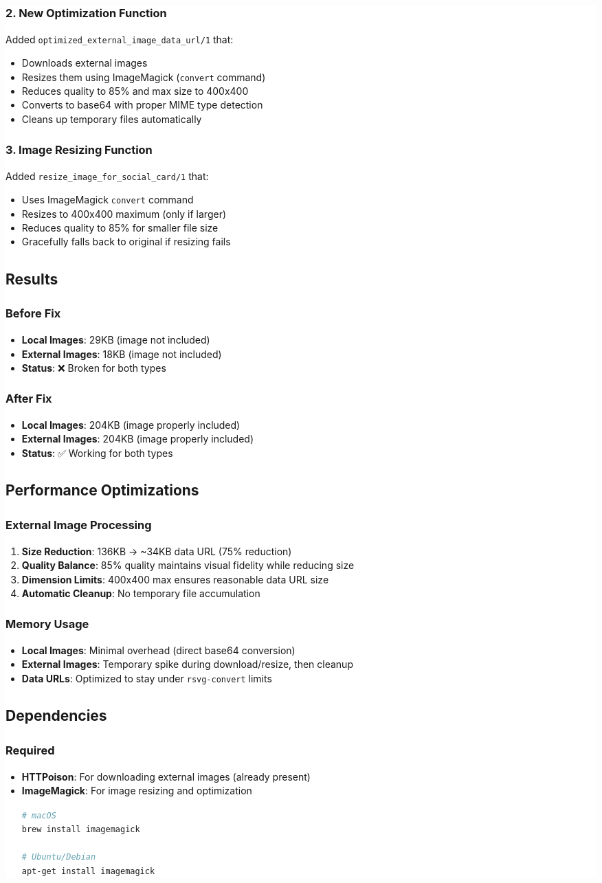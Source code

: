 ### 2. New Optimization Function
Added `optimized_external_image_data_url/1` that:
- Downloads external images
- Resizes them using ImageMagick (`convert` command)
- Reduces quality to 85% and max size to 400x400
- Converts to base64 with proper MIME type detection
- Cleans up temporary files automatically

### 3. Image Resizing Function
Added `resize_image_for_social_card/1` that:
- Uses ImageMagick `convert` command
- Resizes to 400x400 maximum (only if larger)
- Reduces quality to 85% for smaller file size
- Gracefully falls back to original if resizing fails

## Results

### Before Fix
- **Local Images**: 29KB (image not included)
- **External Images**: 18KB (image not included)
- **Status**: ❌ Broken for both types

### After Fix  
- **Local Images**: 204KB (image properly included)
- **External Images**: 204KB (image properly included)
- **Status**: ✅ Working for both types

## Performance Optimizations

### External Image Processing
1. **Size Reduction**: 136KB → ~34KB data URL (75% reduction)
2. **Quality Balance**: 85% quality maintains visual fidelity while reducing size
3. **Dimension Limits**: 400x400 max ensures reasonable data URL size
4. **Automatic Cleanup**: No temporary file accumulation

### Memory Usage
- **Local Images**: Minimal overhead (direct base64 conversion)
- **External Images**: Temporary spike during download/resize, then cleanup
- **Data URLs**: Optimized to stay under `rsvg-convert` limits

## Dependencies

### Required
- **HTTPoison**: For downloading external images (already present)
- **ImageMagick**: For image resizing and optimization
  ```bash
  # macOS
  brew install imagemagick
  
  # Ubuntu/Debian
  apt-get install imagemagick
  ```
